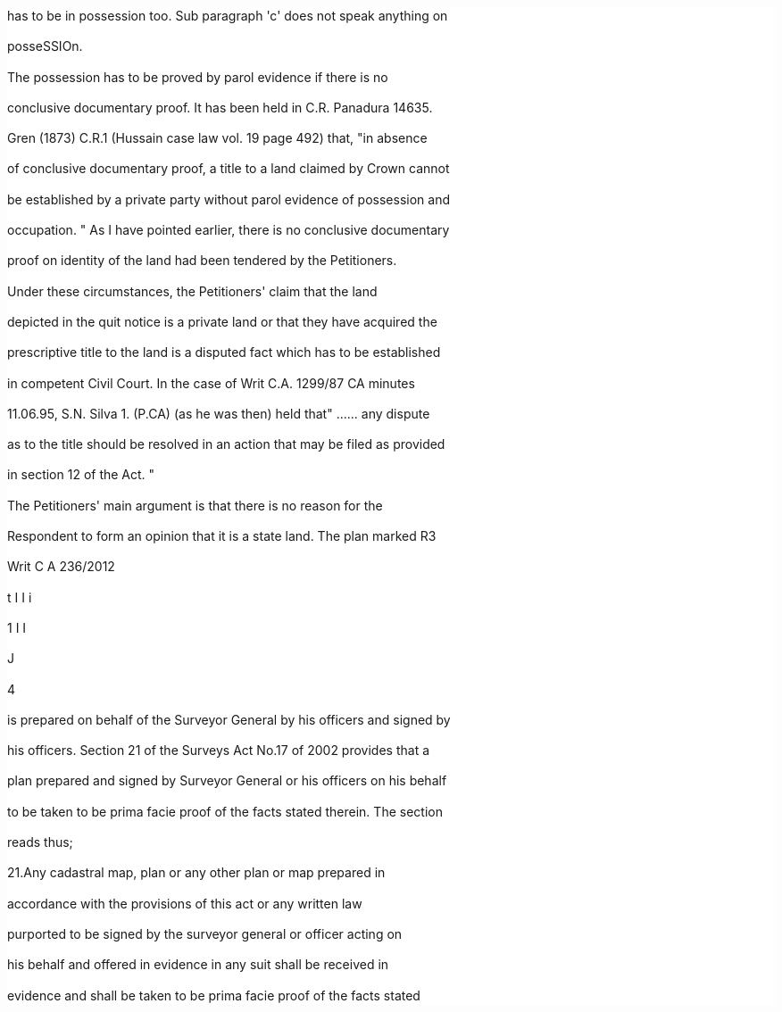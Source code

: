 has to be in possession too. Sub paragraph 'c' does not speak anything on

posseSSIOn.

The possession has to be proved by parol evidence if there is no

conclusive documentary proof. It has been held in C.R. Panadura 14635.

Gren (1873) C.R.1 (Hussain case law vol. 19 page 492) that, "in absence

of conclusive documentary proof, a title to a land claimed by Crown cannot

be established by a private party without parol evidence of possession and

occupation. " As I have pointed earlier, there is no conclusive documentary

proof on identity of the land had been tendered by the Petitioners.

Under these circumstances, the Petitioners' claim that the land

depicted in the quit notice is a private land or that they have acquired the

prescriptive title to the land is a disputed fact which has to be established

in competent Civil Court. In the case of Writ C.A. 1299/87 CA minutes

11.06.95, S.N. Silva 1. (P.CA) (as he was then) held that" ...... any dispute

as to the title should be resolved in an action that may be filed as provided

in section 12 of the Act. "

The Petitioners' main argument is that there is no reason for the

Respondent to form an opinion that it is a state land. The plan marked R3

Writ C A 236/2012

t I I i

1 I I

J

4

is prepared on behalf of the Surveyor General by his officers and signed by

his officers. Section 21 of the Surveys Act No.17 of 2002 provides that a

plan prepared and signed by Surveyor General or his officers on his behalf

to be taken to be prima facie proof of the facts stated therein. The section

reads thus;

21.Any cadastral map, plan or any other plan or map prepared in

accordance with the provisions of this act or any written law

purported to be signed by the surveyor general or officer acting on

his behalf and offered in evidence in any suit shall be received in

evidence and shall be taken to be prima facie proof of the facts stated
